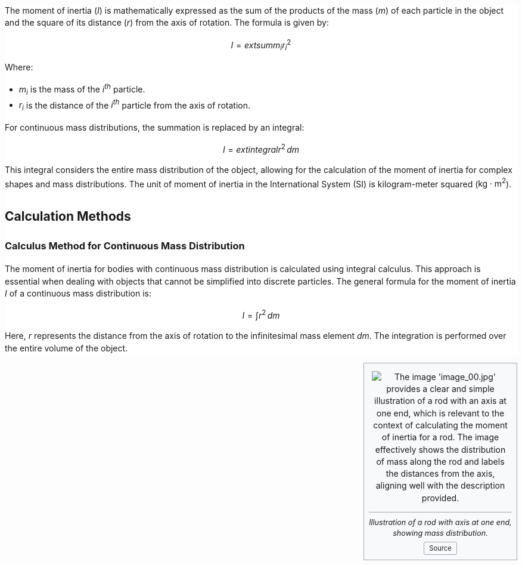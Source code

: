 The moment of inertia ($I$) is mathematically expressed as the sum of the products of the mass ($m$) of each particle in the object and the square of its distance ($r$) from the axis of rotation. The formula is given by:

$$
I = 	ext{sum} m_i r_i^2
$$

Where:
- $m_i$ is the mass of the $i^{th}$ particle.
- $r_i$ is the distance of the $i^{th}$ particle from the axis of rotation.

For continuous mass distributions, the summation is replaced by an integral:

$$
I = 	ext{integral} r^2 \, dm
$$

This integral considers the entire mass distribution of the object, allowing for the calculation of the moment of inertia for complex shapes and mass distributions. The unit of moment of inertia in the International System (SI) is kilogram-meter squared ($\text{kg} \cdot \text{m}^2$).

## Calculation Methods
### Calculus Method for Continuous Mass Distribution

The moment of inertia for bodies with continuous mass distribution is calculated using integral calculus. This approach is essential when dealing with objects that cannot be simplified into discrete particles. The general formula for the moment of inertia $I$ of a continuous mass distribution is:

$$
I = \int r^2 \, dm
$$

Here, $r$ represents the distance from the axis of rotation to the infinitesimal mass element $dm$. The integration is performed over the entire volume of the object.

<figure style="float: right; clear: right; margin: 0 0 20px 20px; max-width: 30%; background-color: #f8f9fa; border: 1px solid #a2a9b1; padding: 8px; box-sizing: border-box;">
    <div style="background-color: #f8f9fa; text-align: center; padding: 5px;">
        <img src="https://cdn.kastatic.org/ka-perseus-images/856e0e3eeefc09667caaddc48ede19f1873302d1.png" alt="The image 'image_00.jpg' provides a clear and simple illustration of a rod with an axis at one end, which is relevant to the context of calculating the moment of inertia for a rod. The image effectively shows the distribution of mass along the rod and labels the distances from the axis, aligning well with the description provided." style="width: 100%; height: auto; display: block; margin: 0 auto;"/>
    </div>
    <figcaption style="border-top: 1px solid #a2a9b1; margin-top: 8px; padding-top: 8px;">
        <div style="font-size: 0.9em; text-align: center;">
            <em>Illustration of a rod with axis at one end, showing mass distribution.</em>
        </div>
        <div style="font-size: 0.8em; text-align: center; margin-top: 4px;">
            <a href="https://cdn.kastatic.org/ka-perseus-images/856e0e3eeefc09667caaddc48ede19f1873302d1.png" style="display: inline-block; padding: 2px 8px; background-color: #f8f9fa; border: 1px solid #a2a9b1; border-radius: 3px; color: #202122; text-decoration: none; cursor: pointer;" target="_blank">Source</a>
        </div>
    </figcaption>
</figure>

